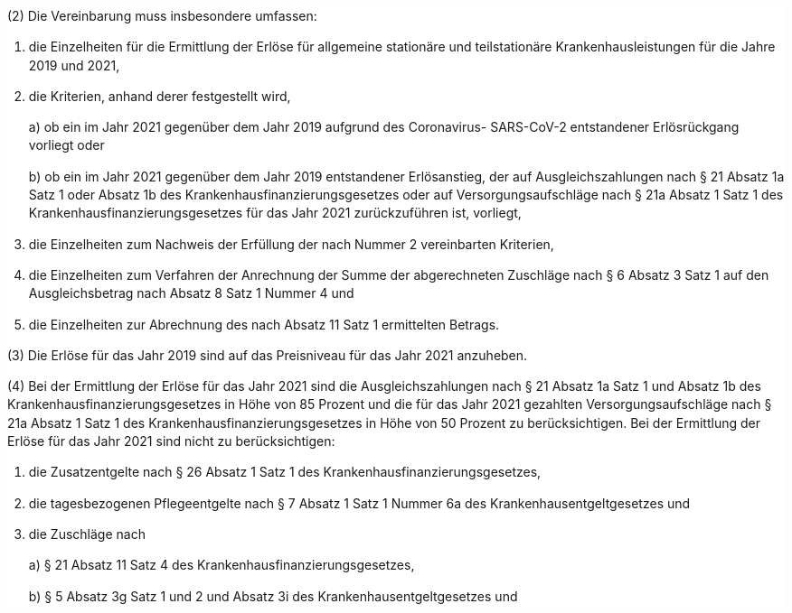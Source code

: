

(2) Die Vereinbarung muss insbesondere umfassen:

1.  die Einzelheiten für die Ermittlung der Erlöse für allgemeine
    stationäre und teilstationäre Krankenhausleistungen für die Jahre 2019
    und 2021,


2.  die Kriterien, anhand derer festgestellt wird,

    a)  ob ein im Jahr 2021 gegenüber dem Jahr 2019 aufgrund des Coronavirus-
        SARS-CoV-2 entstandener Erlösrückgang vorliegt oder


    b)  ob ein im Jahr 2021 gegenüber dem Jahr 2019 entstandener Erlösanstieg,
        der auf Ausgleichszahlungen nach § 21 Absatz 1a Satz 1 oder Absatz 1b
        des Krankenhausfinanzierungsgesetzes oder auf Versorgungsaufschläge
        nach § 21a Absatz 1 Satz 1 des Krankenhausfinanzierungsgesetzes für
        das Jahr 2021 zurückzuführen ist, vorliegt,





3.  die Einzelheiten zum Nachweis der Erfüllung der nach Nummer 2
    vereinbarten Kriterien,


4.  die Einzelheiten zum Verfahren der Anrechnung der Summe der
    abgerechneten Zuschläge nach § 6 Absatz 3 Satz 1 auf den
    Ausgleichsbetrag nach Absatz 8 Satz 1 Nummer 4 und


5.  die Einzelheiten zur Abrechnung des nach Absatz 11 Satz 1 ermittelten
    Betrags.




(3) Die Erlöse für das Jahr 2019 sind auf das Preisniveau für das Jahr
2021 anzuheben.

(4) Bei der Ermittlung der Erlöse für das Jahr 2021 sind die
Ausgleichszahlungen nach § 21 Absatz 1a Satz 1 und Absatz 1b des
Krankenhausfinanzierungsgesetzes in Höhe von 85 Prozent und die für
das Jahr 2021 gezahlten Versorgungsaufschläge nach § 21a Absatz 1 Satz
1 des Krankenhausfinanzierungsgesetzes in Höhe von 50 Prozent zu
berücksichtigen. Bei der Ermittlung der Erlöse für das Jahr 2021 sind
nicht zu berücksichtigen:

1.  die Zusatzentgelte nach § 26 Absatz 1 Satz 1 des
    Krankenhausfinanzierungsgesetzes,


2.  die tagesbezogenen Pflegeentgelte nach § 7 Absatz 1 Satz 1 Nummer 6a
    des Krankenhausentgeltgesetzes und


3.  die Zuschläge nach

    a)  § 21 Absatz 11 Satz 4 des Krankenhausfinanzierungsgesetzes,


    b)  § 5 Absatz 3g Satz 1 und 2 und Absatz 3i des
        Krankenhausentgeltgesetzes und

